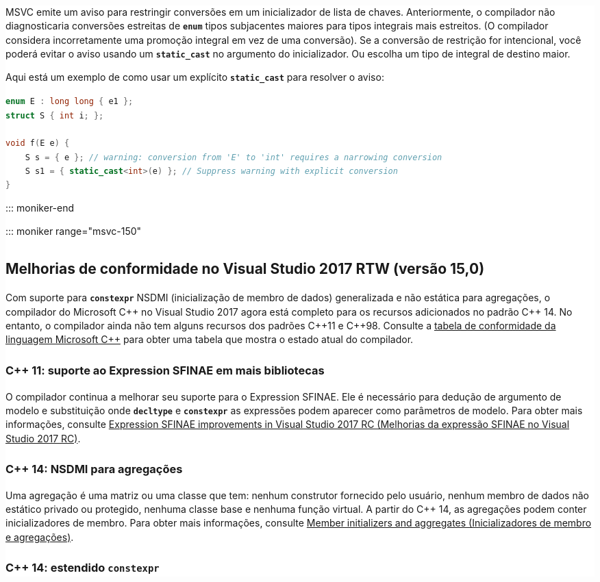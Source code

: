 MSVC emite um aviso para restringir conversões em um inicializador de lista de chaves. Anteriormente, o compilador não diagnosticaria conversões estreitas de **`enum`** tipos subjacentes maiores para tipos integrais mais estreitos. (O compilador considera incorretamente uma promoção integral em vez de uma conversão). Se a conversão de restrição for intencional, você poderá evitar o aviso usando um **`static_cast`** no argumento do inicializador. Ou escolha um tipo de integral de destino maior.

Aqui está um exemplo de como usar um explícito **`static_cast`** para resolver o aviso:

```cpp
enum E : long long { e1 };
struct S { int i; };

void f(E e) {
    S s = { e }; // warning: conversion from 'E' to 'int' requires a narrowing conversion
    S s1 = { static_cast<int>(e) }; // Suppress warning with explicit conversion
}
```

::: moniker-end

::: moniker range="msvc-150"

## <a name="conformance-improvements-in-visual-studio-2017-rtw-version-150"></a><a name="improvements_150"></a> Melhorias de conformidade no Visual Studio 2017 RTW (versão 15,0)

Com suporte para **`constexpr`** NSDMI (inicialização de membro de dados) generalizada e não estática para agregações, o compilador do Microsoft C++ no Visual Studio 2017 agora está completo para os recursos adicionados no padrão C++ 14. No entanto, o compilador ainda não tem alguns recursos dos padrões C++11 e C++98. Consulte a [tabela de conformidade da linguagem Microsoft C++](./visual-cpp-language-conformance.md) para obter uma tabela que mostra o estado atual do compilador.

### <a name="c11-expression-sfinae-support-in-more-libraries"></a>C++ 11: suporte ao Expression SFINAE em mais bibliotecas

O compilador continua a melhorar seu suporte para o Expression SFINAE. Ele é necessário para dedução de argumento de modelo e substituição onde **`decltype`** e **`constexpr`** as expressões podem aparecer como parâmetros de modelo. Para obter mais informações, consulte [Expression SFINAE improvements in Visual Studio 2017 RC (Melhorias da expressão SFINAE no Visual Studio 2017 RC)](https://devblogs.microsoft.com/cppblog/expression-sfinae-improvements-in-vs-2015-update-3/).

### <a name="c14-nsdmi-for-aggregates"></a>C++ 14: NSDMI para agregações

Uma agregação é uma matriz ou uma classe que tem: nenhum construtor fornecido pelo usuário, nenhum membro de dados não estático privado ou protegido, nenhuma classe base e nenhuma função virtual. A partir do C++ 14, as agregações podem conter inicializadores de membro. Para obter mais informações, consulte [Member initializers and aggregates (Inicializadores de membro e agregações)](https://wg21.link/n3605).

### <a name="c14-extended-constexpr"></a>C++ 14: estendido `constexpr`
